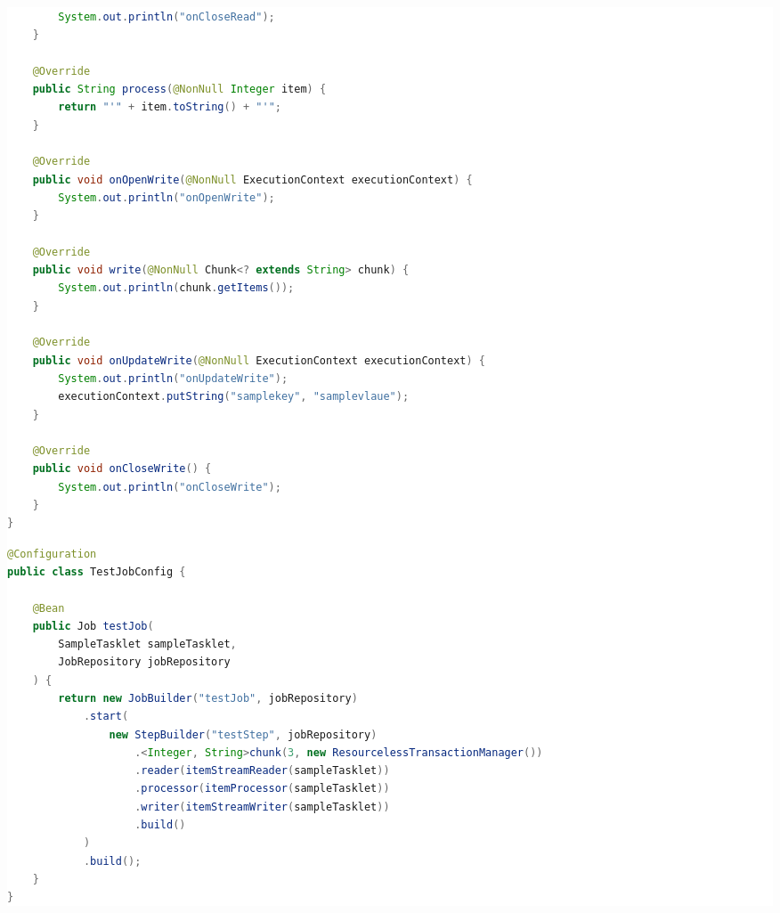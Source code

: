 ```java
        System.out.println("onCloseRead");
    }

    @Override
    public String process(@NonNull Integer item) {
        return "'" + item.toString() + "'";
    }

    @Override
    public void onOpenWrite(@NonNull ExecutionContext executionContext) {
        System.out.println("onOpenWrite");
    }

    @Override
    public void write(@NonNull Chunk<? extends String> chunk) {
        System.out.println(chunk.getItems());
    }

    @Override
    public void onUpdateWrite(@NonNull ExecutionContext executionContext) {
        System.out.println("onUpdateWrite");
        executionContext.putString("samplekey", "samplevlaue");
    }

    @Override
    public void onCloseWrite() {
        System.out.println("onCloseWrite");
    }
}
```

```java
@Configuration
public class TestJobConfig {

    @Bean
    public Job testJob(
        SampleTasklet sampleTasklet,
        JobRepository jobRepository
    ) {
        return new JobBuilder("testJob", jobRepository)
            .start(
                new StepBuilder("testStep", jobRepository)
                    .<Integer, String>chunk(3, new ResourcelessTransactionManager())
                    .reader(itemStreamReader(sampleTasklet))
                    .processor(itemProcessor(sampleTasklet))
                    .writer(itemStreamWriter(sampleTasklet))
                    .build()
            )
            .build();
    }
}
```
